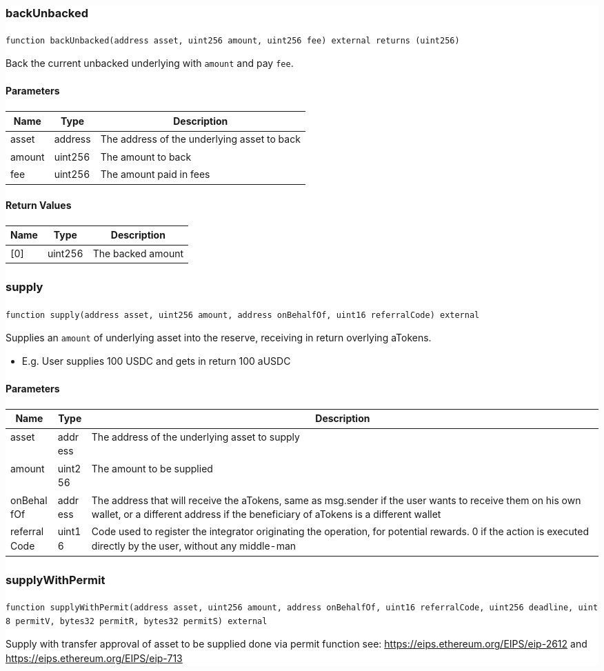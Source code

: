 ### backUnbacked

```solidity
function backUnbacked(address asset, uint256 amount, uint256 fee) external returns (uint256)
```

Back the current unbacked underlying with `amount` and pay `fee`.

#### Parameters

| Name | Type | Description |
| ---- | ---- | ----------- |
| asset | address | The address of the underlying asset to back |
| amount | uint256 | The amount to back |
| fee | uint256 | The amount paid in fees |

#### Return Values

| Name | Type | Description |
| ---- | ---- | ----------- |
| [0] | uint256 | The backed amount |

### supply

```solidity
function supply(address asset, uint256 amount, address onBehalfOf, uint16 referralCode) external
```

Supplies an `amount` of underlying asset into the reserve, receiving in return overlying aTokens.
- E.g. User supplies 100 USDC and gets in return 100 aUSDC

#### Parameters

| Name | Type | Description |
| ---- | ---- | ----------- |
| asset | address | The address of the underlying asset to supply |
| amount | uint256 | The amount to be supplied |
| onBehalfOf | address | The address that will receive the aTokens, same as msg.sender if the user   wants to receive them on his own wallet, or a different address if the beneficiary of aTokens   is a different wallet |
| referralCode | uint16 | Code used to register the integrator originating the operation, for potential rewards.   0 if the action is executed directly by the user, without any middle-man |

### supplyWithPermit

```solidity
function supplyWithPermit(address asset, uint256 amount, address onBehalfOf, uint16 referralCode, uint256 deadline, uint8 permitV, bytes32 permitR, bytes32 permitS) external
```

Supply with transfer approval of asset to be supplied done via permit function
see: https://eips.ethereum.org/EIPS/eip-2612 and https://eips.ethereum.org/EIPS/eip-713
